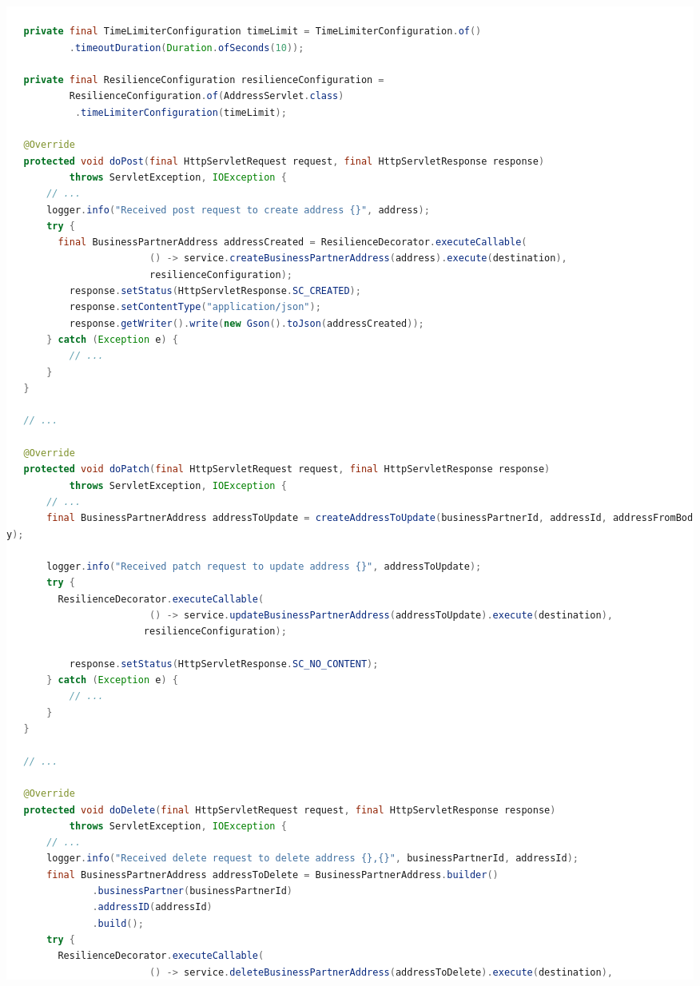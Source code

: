 ```Java

   private final TimeLimiterConfiguration timeLimit = TimeLimiterConfiguration.of()
           .timeoutDuration(Duration.ofSeconds(10));

   private final ResilienceConfiguration resilienceConfiguration =
           ResilienceConfiguration.of(AddressServlet.class)
            .timeLimiterConfiguration(timeLimit);

   @Override
   protected void doPost(final HttpServletRequest request, final HttpServletResponse response)
           throws ServletException, IOException {
       // ...
       logger.info("Received post request to create address {}", address);
       try {
         final BusinessPartnerAddress addressCreated = ResilienceDecorator.executeCallable(
                         () -> service.createBusinessPartnerAddress(address).execute(destination),
                         resilienceConfiguration);
           response.setStatus(HttpServletResponse.SC_CREATED);
           response.setContentType("application/json");
           response.getWriter().write(new Gson().toJson(addressCreated));
       } catch (Exception e) {
           // ...
       }
   }

   // ...

   @Override
   protected void doPatch(final HttpServletRequest request, final HttpServletResponse response)
           throws ServletException, IOException {
       // ...
       final BusinessPartnerAddress addressToUpdate = createAddressToUpdate(businessPartnerId, addressId, addressFromBody);

       logger.info("Received patch request to update address {}", addressToUpdate);
       try {
         ResilienceDecorator.executeCallable(
                         () -> service.updateBusinessPartnerAddress(addressToUpdate).execute(destination),
                        resilienceConfiguration);

           response.setStatus(HttpServletResponse.SC_NO_CONTENT);
       } catch (Exception e) {
           // ...
       }
   }

   // ...

   @Override
   protected void doDelete(final HttpServletRequest request, final HttpServletResponse response)
           throws ServletException, IOException {
       // ...
       logger.info("Received delete request to delete address {},{}", businessPartnerId, addressId);
       final BusinessPartnerAddress addressToDelete = BusinessPartnerAddress.builder()
               .businessPartner(businessPartnerId)
               .addressID(addressId)
               .build();
       try {
         ResilienceDecorator.executeCallable(
                         () -> service.deleteBusinessPartnerAddress(addressToDelete).execute(destination),
```